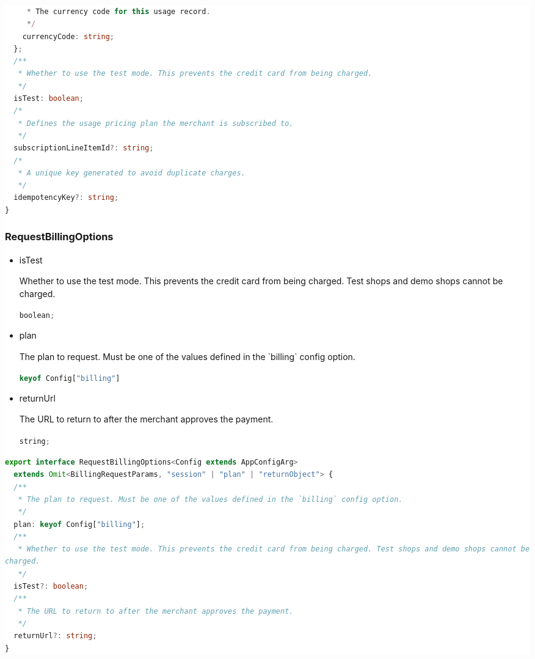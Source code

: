 ```ts
     * The currency code for this usage record.
     */
    currencyCode: string;
  };
  /**
   * Whether to use the test mode. This prevents the credit card from being charged.
   */
  isTest: boolean;
  /*
   * Defines the usage pricing plan the merchant is subscribed to.
   */
  subscriptionLineItemId?: string;
  /*
   * A unique key generated to avoid duplicate charges.
   */
  idempotencyKey?: string;
}
```

### RequestBillingOptions

- isTest

  Whether to use the test mode. This prevents the credit card from being charged. Test shops and demo shops cannot be charged.

  ```ts
  boolean;
  ```

- plan

  The plan to request. Must be one of the values defined in the \`billing\` config option.

  ```ts
  keyof Config["billing"]
  ```

- returnUrl

  The URL to return to after the merchant approves the payment.

  ```ts
  string;
  ```

```ts
export interface RequestBillingOptions<Config extends AppConfigArg>
  extends Omit<BillingRequestParams, "session" | "plan" | "returnObject"> {
  /**
   * The plan to request. Must be one of the values defined in the `billing` config option.
   */
  plan: keyof Config["billing"];
  /**
   * Whether to use the test mode. This prevents the credit card from being charged. Test shops and demo shops cannot be charged.
   */
  isTest?: boolean;
  /**
   * The URL to return to after the merchant approves the payment.
   */
  returnUrl?: string;
}
```
